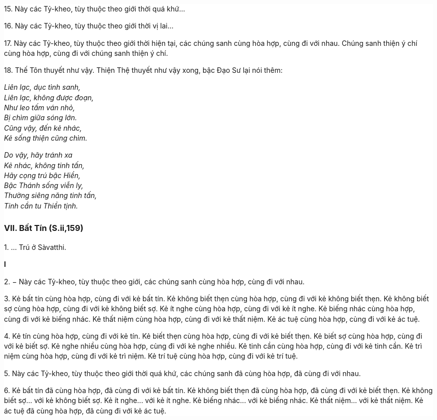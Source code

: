 15\. Này các Tỷ-kheo, tùy thuộc theo giới thời quá khứ...

16\. Này các Tỷ-kheo, tùy thuộc theo giới thời vị lai...

17\. Này các Tỷ-kheo, tùy thuộc theo giới thời hiện tại, các chúng sanh cùng hòa hợp, cùng đi với nhau.
Chúng sanh thiện ý chí cùng hòa hợp, cùng đi với chúng sanh thiện ý chí.

18\. Thế Tôn thuyết như vậy. Thiện Thệ thuyết như vậy xong, bậc Ðạo Sư lại nói thêm:

_Liên lạc, dục tình sanh,_\
_Liên lạc, không được đoạn,_\
_Như leo tấm ván nhỏ,_\
_Bị chìm giữa sóng lớn._\
_Cũng vậy, đến kẻ nhác,_\
_Kẻ sống thiện cũng chìm._

_Do vậy, hãy tránh xa_\
_Kẻ nhác, không tinh tấn,_\
_Hãy cọng trú bậc Hiền,_\
_Bậc Thánh sống viễn ly,_\
_Thường siêng năng tinh tấn,_\
_Tinh cần tu Thiền tịnh._


### VII. Bất Tín (S.ii,159)

1\. ... Trú ở Sàvatthi.

**I**

2\. − Này các Tỷ-kheo, tùy thuộc theo giới, các chúng sanh cùng hòa hợp, cùng đi với nhau.

3\. Kẻ bất tín cùng hòa hợp, cùng đi với kẻ bất tín. Kẻ không biết thẹn cùng hòa hợp, cùng đi với kẻ
không biết thẹn. Kẻ không biết sợ cùng hòa hợp, cùng đi với kẻ không biết sợ. Kẻ ít nghe cùng hòa hợp,
cùng đi với kẻ ít nghe. Kẻ biếng nhác cùng hòa hợp, cùng đi với kẻ biếng nhác. Kẻ thất niệm cùng hòa
hợp, cùng đi với kẻ thất niệm. Kẻ ác tuệ cùng hòa hợp, cùng đi với kẻ ác tuệ.

4\. Kẻ tín cùng hòa hợp, cùng đi với kẻ tín. Kẻ biết thẹn cùng hòa hợp, cùng đi với kẻ biết thẹn. Kẻ biết
sợ cùng hòa hợp, cùng đi với kẻ biết sợ. Kẻ nghe nhiều cùng hòa hợp, cùng đi với kẻ nghe nhiều. Kẻ
tinh cần cùng hòa hợp, cùng đi với kẻ tinh cần. Kẻ trì niệm cùng hòa hợp, cùng đi với kẻ trì niệm. Kẻ trí
tuệ cùng hòa hợp, cùng đi với kẻ trí tuệ.

5\. Này các Tỷ-kheo, tùy thuộc theo giới thời quá khứ, các chúng sanh đã cùng hòa hợp, đã cùng đi với
nhau.

6\. Kẻ bất tín đã cùng hòa hợp, đã cùng đi với kẻ bất tín. Kẻ không biết thẹn đã cùng hòa hợp, đã cùng đi
với kẻ biết thẹn. Kẻ không biết sợ... với kẻ không biết sợ. Kẻ ít nghe... với kẻ ít nghe. Kẻ biếng nhác...
với kẻ biếng nhác. Kẻ thất niệm... với kẻ thất niệm. Kẻ ác tuệ đã cùng hòa hợp, đã cùng đi với kẻ ác tuệ.
